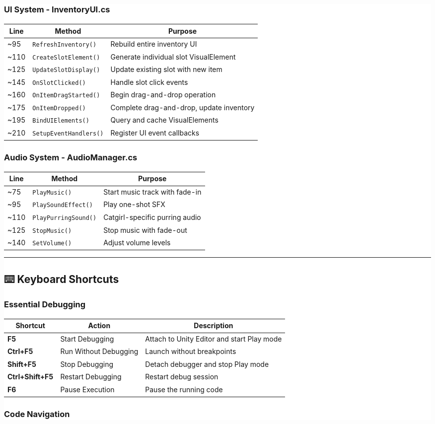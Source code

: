 ### UI System - InventoryUI.cs

| Line | Method                 | Purpose                                  |
| ---- | ---------------------- | ---------------------------------------- |
| ~95  | `RefreshInventory()`   | Rebuild entire inventory UI              |
| ~110 | `CreateSlotElement()`  | Generate individual slot VisualElement   |
| ~125 | `UpdateSlotDisplay()`  | Update existing slot with new item       |
| ~145 | `OnSlotClicked()`      | Handle slot click events                 |
| ~160 | `OnItemDragStarted()`  | Begin drag-and-drop operation            |
| ~175 | `OnItemDropped()`      | Complete drag-and-drop, update inventory |
| ~195 | `BindUIElements()`     | Query and cache VisualElements           |
| ~210 | `SetupEventHandlers()` | Register UI event callbacks              |

### Audio System - AudioManager.cs

| Line | Method               | Purpose                        |
| ---- | -------------------- | ------------------------------ |
| ~75  | `PlayMusic()`        | Start music track with fade-in |
| ~95  | `PlaySoundEffect()`  | Play one-shot SFX              |
| ~110 | `PlayPurringSound()` | Catgirl-specific purring audio |
| ~125 | `StopMusic()`        | Stop music with fade-out       |
| ~140 | `SetVolume()`        | Adjust volume levels           |

---

## ⌨️ Keyboard Shortcuts

### Essential Debugging

| Shortcut          | Action                | Description                                |
| ----------------- | --------------------- | ------------------------------------------ |
| **F5**            | Start Debugging       | Attach to Unity Editor and start Play mode |
| **Ctrl+F5**       | Run Without Debugging | Launch without breakpoints                 |
| **Shift+F5**      | Stop Debugging        | Detach debugger and stop Play mode         |
| **Ctrl+Shift+F5** | Restart Debugging     | Restart debug session                      |
| **F6**            | Pause Execution       | Pause the running code                     |

### Code Navigation
